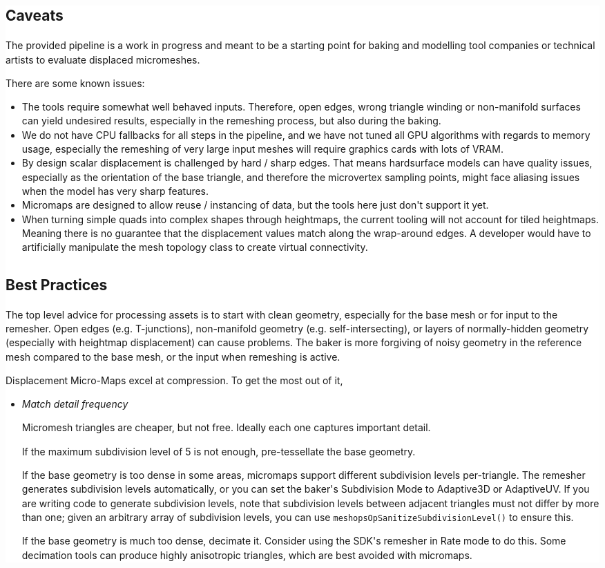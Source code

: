 ## Caveats

The provided pipeline is a work in progress and meant to be a starting point for
baking and modelling tool companies or technical artists to evaluate displaced micromeshes.

There are some known issues:

- The tools require somewhat well behaved inputs. Therefore, open edges, wrong triangle winding
  or non-manifold surfaces can yield undesired results, especially in the remeshing process,
  but also during the baking.
- We do not have CPU fallbacks for all steps in the pipeline, and we have not tuned all GPU
  algorithms with regards to memory usage, especially the remeshing of very large input meshes
  will require graphics cards with lots of VRAM.
- By design scalar displacement is challenged by hard / sharp edges.
  That means hardsurface models can have quality issues, especially as the orientation of the
  base triangle, and therefore the microvertex sampling points, might face aliasing issues
  when the model has very sharp features.
- Micromaps are designed to allow reuse / instancing of data, 
  but the tools here just don't support it yet.
- When turning simple quads into complex shapes through heightmaps, the current tooling
  will not account for tiled heightmaps. Meaning there is no guarantee that the
  displacement values match along the wrap-around edges. A developer would have
  to artificially manipulate the mesh topology class to create virtual connectivity.

## Best Practices

The top level advice for processing assets is to start with clean geometry,
especially for the base mesh or for input to the remesher. Open edges (e.g.
T-junctions), non-manifold geometry (e.g. self-intersecting), or layers of
normally-hidden geometry (especially with heightmap displacement) can cause
problems. The baker is more forgiving of noisy geometry in the reference mesh
compared to the base mesh, or the input when remeshing is active.

Displacement Micro-Maps excel at compression. To get the most out of it,

- *Match detail frequency*

  Micromesh triangles are cheaper, but not free. Ideally each one captures
  important detail.

  If the maximum subdivision level of 5 is not enough, pre-tessellate the base
  geometry.

  If the base geometry is too dense in some areas, micromaps support different
  subdivision levels per-triangle. The remesher generates subdivision levels
  automatically, or you can set the baker's Subdivision Mode to Adaptive3D or
  AdaptiveUV. If you are writing code to generate subdivision levels, note that
  subdivision levels between adjacent triangles must not differ by more than
  one; given an arbitrary array of subdivision levels, you can use
  `meshopsOpSanitizeSubdivisionLevel()` to ensure this.

  If the base geometry is much too dense, decimate it. Consider using the SDK's
  remesher in Rate mode to do this. Some decimation tools can produce highly
  anisotropic triangles, which are best avoided with micromaps.
